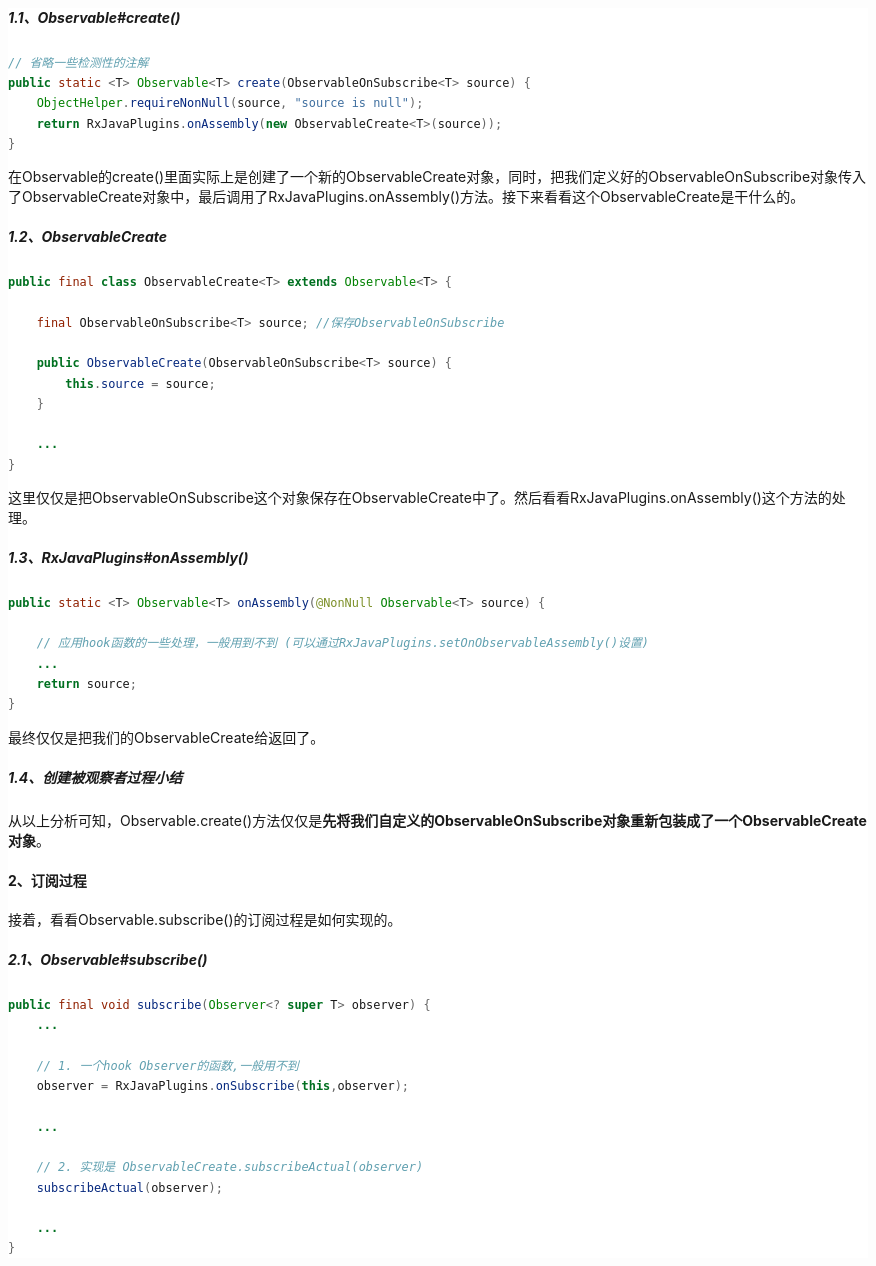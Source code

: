 ##### 1.1、Observable#create()

```java
// 省略一些检测性的注解
public static <T> Observable<T> create(ObservableOnSubscribe<T> source) {
    ObjectHelper.requireNonNull(source, "source is null");
    return RxJavaPlugins.onAssembly(new ObservableCreate<T>(source));
}
```

在Observable的create()里面实际上是创建了一个新的ObservableCreate对象，同时，把我们定义好的ObservableOnSubscribe对象传入了ObservableCreate对象中，最后调用了RxJavaPlugins.onAssembly()方法。接下来看看这个ObservableCreate是干什么的。

##### 1.2、ObservableCreate

```java
public final class ObservableCreate<T> extends Observable<T> {

    final ObservableOnSubscribe<T> source; //保存ObservableOnSubscribe

    public ObservableCreate(ObservableOnSubscribe<T> source) {
        this.source = source;
    }

    ...
}
```

这里仅仅是把ObservableOnSubscribe这个对象保存在ObservableCreate中了。然后看看RxJavaPlugins.onAssembly()这个方法的处理。

##### 1.3、RxJavaPlugins#onAssembly()

```java
public static <T> Observable<T> onAssembly(@NonNull Observable<T> source) {

    // 应用hook函数的一些处理，一般用到不到 (可以通过RxJavaPlugins.setOnObservableAssembly()设置)
    ...
    return source;
}
```

最终仅仅是把我们的ObservableCreate给返回了。

##### 1.4、创建被观察者过程小结

从以上分析可知，Observable.create()方法仅仅是**先将我们自定义的ObservableOnSubscribe对象重新包装成了一个ObservableCreate对象**。

#### 2、订阅过程

接着，看看Observable.subscribe()的订阅过程是如何实现的。

##### 2.1、Observable#subscribe()

```java
public final void subscribe(Observer<? super T> observer) {
    ...

    // 1. 一个hook Observer的函数,一般用不到
    observer = RxJavaPlugins.onSubscribe(this,observer);

    ...

    // 2. 实现是 ObservableCreate.subscribeActual(observer)
    subscribeActual(observer);

    ...
}
```
